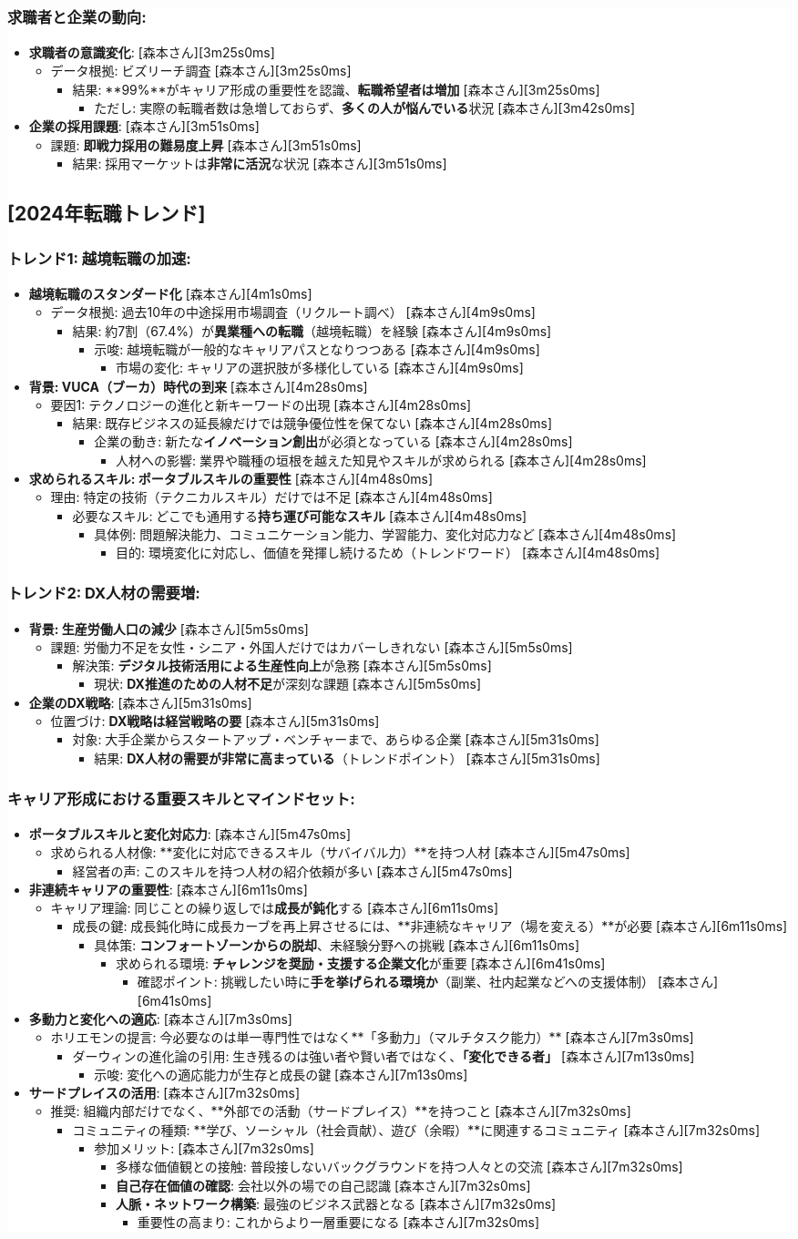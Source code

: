 ### 求職者と企業の動向:
- **求職者の意識変化**: [森本さん][3m25s0ms]
  - データ根拠: ビズリーチ調査 [森本さん][3m25s0ms]
     - 結果: **99%**がキャリア形成の重要性を認識、**転職希望者は増加** [森本さん][3m25s0ms]
        - ただし: 実際の転職者数は急増しておらず、**多くの人が悩んでいる**状況 [森本さん][3m42s0ms]
- **企業の採用課題**: [森本さん][3m51s0ms]
  - 課題: **即戦力採用の難易度上昇** [森本さん][3m51s0ms]
     - 結果: 採用マーケットは**非常に活況**な状況 [森本さん][3m51s0ms]

## [**2024年転職トレンド**]

### トレンド1: 越境転職の加速:
- **越境転職のスタンダード化** [森本さん][4m1s0ms]
  - データ根拠: 過去10年の中途採用市場調査（リクルート調べ） [森本さん][4m9s0ms]
    - 結果: 約7割（67.4%）が**異業種への転職**（越境転職）を経験 [森本さん][4m9s0ms]
      - 示唆: 越境転職が一般的なキャリアパスとなりつつある [森本さん][4m9s0ms]
        - 市場の変化: キャリアの選択肢が多様化している [森本さん][4m9s0ms]
- **背景: VUCA（ブーカ）時代の到来** [森本さん][4m28s0ms]
  - 要因1: テクノロジーの進化と新キーワードの出現 [森本さん][4m28s0ms]
    - 結果: 既存ビジネスの延長線だけでは競争優位性を保てない [森本さん][4m28s0ms]
      - 企業の動き: 新たな**イノベーション創出**が必須となっている [森本さん][4m28s0ms]
        - 人材への影響: 業界や職種の垣根を越えた知見やスキルが求められる [森本さん][4m28s0ms]
- **求められるスキル: ポータブルスキルの重要性** [森本さん][4m48s0ms]
  - 理由: 特定の技術（テクニカルスキル）だけでは不足 [森本さん][4m48s0ms]
    - 必要なスキル: どこでも通用する**持ち運び可能なスキル** [森本さん][4m48s0ms]
      - 具体例: 問題解決能力、コミュニケーション能力、学習能力、変化対応力など [森本さん][4m48s0ms]
        - 目的: 環境変化に対応し、価値を発揮し続けるため（トレンドワード） [森本さん][4m48s0ms]

### トレンド2: DX人材の需要増:
- **背景: 生産労働人口の減少** [森本さん][5m5s0ms]
  - 課題: 労働力不足を女性・シニア・外国人だけではカバーしきれない [森本さん][5m5s0ms]
    - 解決策: **デジタル技術活用による生産性向上**が急務 [森本さん][5m5s0ms]
      - 現状: **DX推進のための人材不足**が深刻な課題 [森本さん][5m5s0ms]
- **企業のDX戦略**: [森本さん][5m31s0ms]
  - 位置づけ: **DX戦略は経営戦略の要** [森本さん][5m31s0ms]
    - 対象: 大手企業からスタートアップ・ベンチャーまで、あらゆる企業 [森本さん][5m31s0ms]
      - 結果: **DX人材の需要が非常に高まっている**（トレンドポイント） [森本さん][5m31s0ms]

### キャリア形成における重要スキルとマインドセット:
- **ポータブルスキルと変化対応力**: [森本さん][5m47s0ms]
  - 求められる人材像: **変化に対応できるスキル（サバイバル力）**を持つ人材 [森本さん][5m47s0ms]
     - 経営者の声: このスキルを持つ人材の紹介依頼が多い [森本さん][5m47s0ms]
- **非連続キャリアの重要性**: [森本さん][6m11s0ms]
  - キャリア理論: 同じことの繰り返しでは**成長が鈍化**する [森本さん][6m11s0ms]
     - 成長の鍵: 成長鈍化時に成長カーブを再上昇させるには、**非連続なキャリア（場を変える）**が必要 [森本さん][6m11s0ms]
        - 具体策: **コンフォートゾーンからの脱却**、未経験分野への挑戦 [森本さん][6m11s0ms]
           - 求められる環境: **チャレンジを奨励・支援する企業文化**が重要 [森本さん][6m41s0ms]
              - 確認ポイント: 挑戦したい時に**手を挙げられる環境か**（副業、社内起業などへの支援体制） [森本さん][6m41s0ms]
- **多動力と変化への適応**: [森本さん][7m3s0ms]
  - ホリエモンの提言: 今必要なのは単一専門性ではなく**「多動力」（マルチタスク能力）** [森本さん][7m3s0ms]
     - ダーウィンの進化論の引用: 生き残るのは強い者や賢い者ではなく、**「変化できる者」** [森本さん][7m13s0ms]
        - 示唆: 変化への適応能力が生存と成長の鍵 [森本さん][7m13s0ms]
- **サードプレイスの活用**: [森本さん][7m32s0ms]
  - 推奨: 組織内部だけでなく、**外部での活動（サードプレイス）**を持つこと [森本さん][7m32s0ms]
     - コミュニティの種類: **学び、ソーシャル（社会貢献）、遊び（余暇）**に関連するコミュニティ [森本さん][7m32s0ms]
        - 参加メリット: [森本さん][7m32s0ms]
           - 多様な価値観との接触: 普段接しないバックグラウンドを持つ人々との交流 [森本さん][7m32s0ms]
           - **自己存在価値の確認**: 会社以外の場での自己認識 [森本さん][7m32s0ms]
           - **人脈・ネットワーク構築**: 最強のビジネス武器となる [森本さん][7m32s0ms]
              - 重要性の高まり: これからより一層重要になる [森本さん][7m32s0ms]
